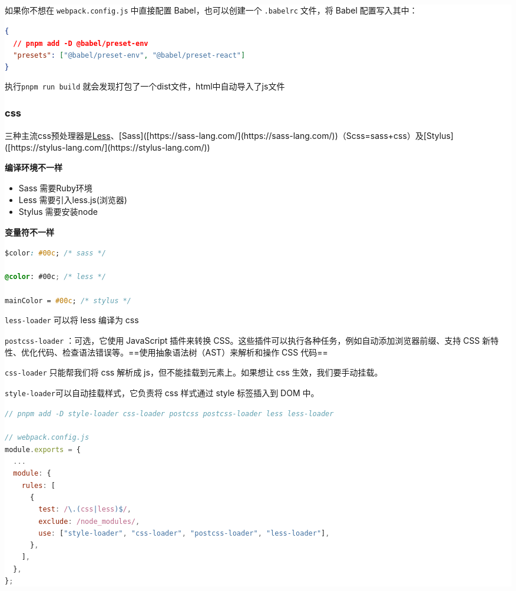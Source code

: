 如果你不想在 `webpack.config.js` 中直接配置 Babel，也可以创建一个 `.babelrc` 文件，将 Babel 配置写入其中：
```json
{
  // pnpm add -D @babel/preset-env
  "presets": ["@babel/preset-env", "@babel/preset-react"]
}
```

执行`pnpm run build` 就会发现打包了一个dist文件，html中自动导入了js文件

### css

三种主流css预处理器是[Less]([https://lesscss.org/](https://lesscss.org/))、[Sass]([https://sass-lang.com/](https://sass-lang.com/))（Scss=sass+css）及[Stylus]([https://stylus-lang.com/](https://stylus-lang.com/))

**编译环境不一样**
- Sass 需要Ruby环境
- Less 需要引入less.js(浏览器)
- Stylus 需要安装node

**变量符不一样**
```css
$color: #00c; /* sass */

@color: #00c; /* less */

mainColor = #00c; /* stylus */
```


`less-loader` 可以将 less 编译为 css

`postcss-loader` ：可选，它使用 JavaScript 插件来转换 CSS。这些插件可以执行各种任务，例如自动添加浏览器前缀、支持 CSS 新特性、优化代码、检查语法错误等。==使用抽象语法树（AST）来解析和操作 CSS 代码==

`css-loader` 只能帮我们将 css 解析成 js，但不能挂载到元素上。如果想让 css 生效，我们要手动挂载。

`style-loader`可以自动挂载样式，它负责将 css 样式通过 style 标签插入到 DOM 中。

```js
// pnpm add -D style-loader css-loader postcss postcss-loader less less-loader

// webpack.config.js
module.exports = {
  ...
  module: {
    rules: [
      {
        test: /\.(css|less)$/,
        exclude: /node_modules/,
        use: ["style-loader", "css-loader", "postcss-loader", "less-loader"],
      },
    ],
  },
};

```
